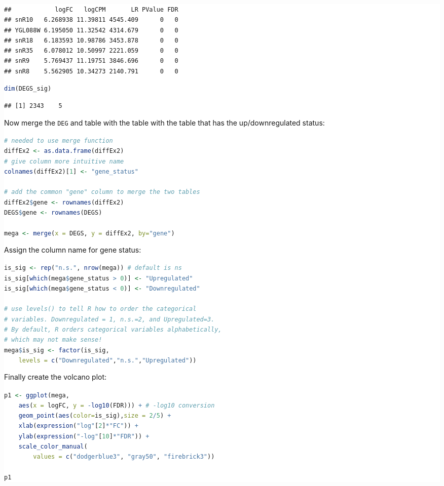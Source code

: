 ```
##            logFC   logCPM       LR PValue FDR
## snR10   6.268938 11.39811 4545.409      0   0
## YGL088W 6.195050 11.32542 4314.679      0   0
## snR18   6.183593 10.98786 3453.878      0   0
## snR35   6.078012 10.50997 2221.059      0   0
## snR9    5.769437 11.19751 3846.696      0   0
## snR8    5.562905 10.34273 2140.791      0   0
```


``` r
dim(DEGS_sig)
```

```
## [1] 2343    5
```

Now merge the `DEG` and table with the table with the table that has the up/downregulated status:

``` r
# needed to use merge function
diffEx2 <- as.data.frame(diffEx2) 
# give column more intuitive name
colnames(diffEx2)[1] <- "gene_status"

# add the common "gene" column to merge the two tables
diffEx2$gene <- rownames(diffEx2)
DEGS$gene <- rownames(DEGS)

mega <- merge(x = DEGS, y = diffEx2, by="gene")
```

Assign the column name for gene status:

``` r
is_sig <- rep("n.s.", nrow(mega)) # default is ns
is_sig[which(mega$gene_status > 0)] <- "Upregulated"
is_sig[which(mega$gene_status < 0)] <- "Downregulated"

# use levels() to tell R how to order the categorical 
# variables. Downregulated = 1, n.s.=2, and Upregulated=3. 
# By default, R orders categorical variables alphabetically,
# which may not make sense!
mega$is_sig <- factor(is_sig,
    levels = c("Downregulated","n.s.","Upregulated"))
```

Finally create the volcano plot:

``` r
p1 <- ggplot(mega, 
    aes(x = logFC, y = -log10(FDR))) + # -log10 conversion  
    geom_point(aes(color=is_sig),size = 2/5) +  
    xlab(expression("log"[2]*"FC")) + 
    ylab(expression("-log"[10]*"FDR")) + 
    scale_color_manual(
        values = c("dodgerblue3", "gray50", "firebrick3")) 

p1
```

